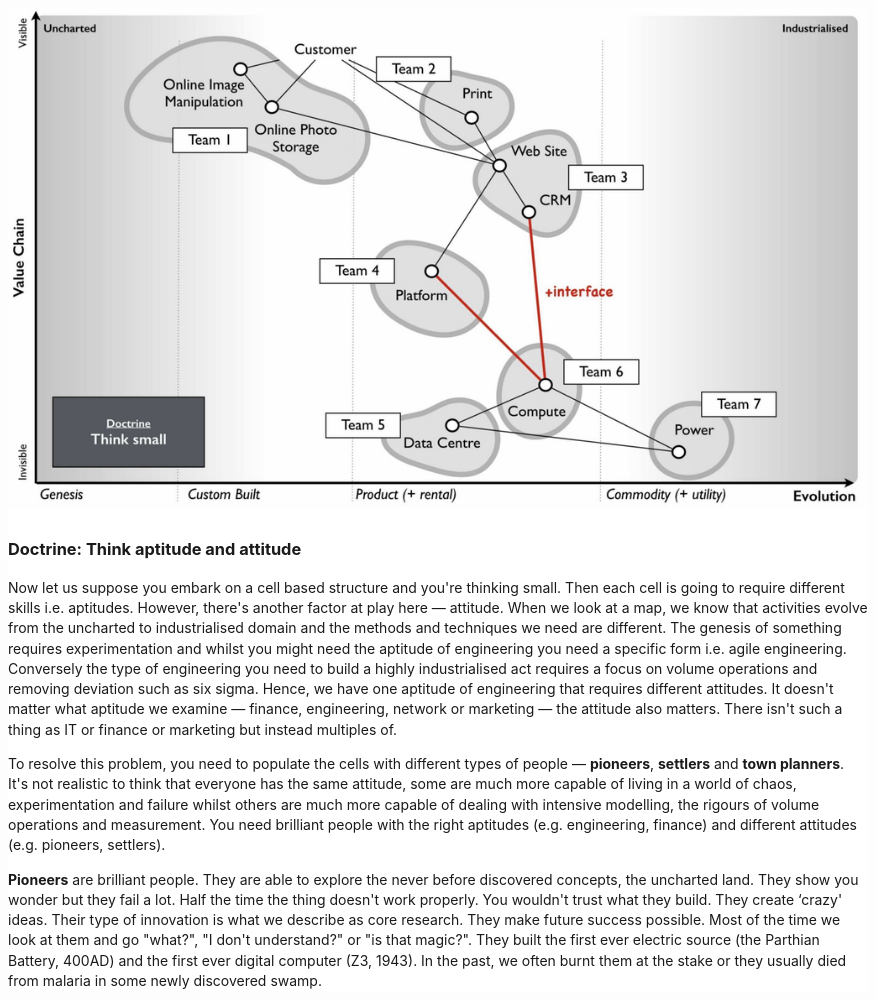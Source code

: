 ![Figure 40— Think small (as in teams)](images/figure-40.jpeg)

### Doctrine: Think aptitude and attitude

Now let us suppose you embark on a cell based structure and you're thinking small. Then each cell is going to require different skills i.e. aptitudes. However, there's another factor at play here — attitude. When we look at a map, we know that activities evolve from the uncharted to industrialised domain and the methods and techniques we need are different. The genesis of something requires experimentation and whilst you might need the aptitude of engineering you need a specific form i.e. agile engineering. Conversely the type of engineering you need to build a highly industrialised act requires a focus on volume operations and removing deviation such as six sigma. Hence, we have one aptitude of engineering that requires different attitudes. It doesn't matter what aptitude we examine — finance, engineering, network or marketing — the attitude also matters. There isn't such a thing as IT or finance or marketing but instead multiples of.

To resolve this problem, you need to populate the cells with different types of people — **pioneers**, **settlers** and **town planners**. It's not realistic to think that everyone has the same attitude, some are much more capable of living in a world of chaos, experimentation and failure whilst others are much more capable of dealing with intensive modelling, the rigours of volume operations and measurement. You need brilliant people with the right aptitudes (e.g. engineering, finance) and different attitudes (e.g. pioneers, settlers).

**Pioneers** are brilliant people. They are able to explore the never before discovered concepts, the uncharted land. They show you wonder but they fail a lot. Half the time the thing doesn't work properly. You wouldn't trust what they build. They create ‘crazy' ideas. Their type of innovation is what we describe as core research. They make future success possible. Most of the time we look at them and go "what?", "I don't understand?" or "is that magic?". They built the first ever electric source (the Parthian Battery, 400AD) and the first ever digital computer (Z3, 1943). In the past, we often burnt them at the stake or they usually died from malaria in some newly discovered swamp.
